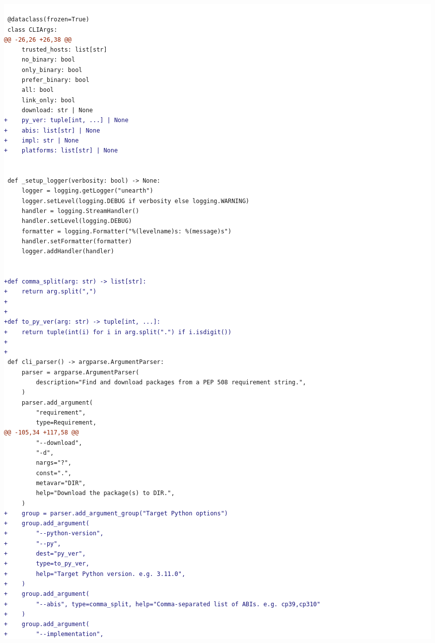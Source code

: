 ```diff
 
 @dataclass(frozen=True)
 class CLIArgs:
@@ -26,26 +26,38 @@
     trusted_hosts: list[str]
     no_binary: bool
     only_binary: bool
     prefer_binary: bool
     all: bool
     link_only: bool
     download: str | None
+    py_ver: tuple[int, ...] | None
+    abis: list[str] | None
+    impl: str | None
+    platforms: list[str] | None
 
 
 def _setup_logger(verbosity: bool) -> None:
     logger = logging.getLogger("unearth")
     logger.setLevel(logging.DEBUG if verbosity else logging.WARNING)
     handler = logging.StreamHandler()
     handler.setLevel(logging.DEBUG)
     formatter = logging.Formatter("%(levelname)s: %(message)s")
     handler.setFormatter(formatter)
     logger.addHandler(handler)
 
 
+def comma_split(arg: str) -> list[str]:
+    return arg.split(",")
+
+
+def to_py_ver(arg: str) -> tuple[int, ...]:
+    return tuple(int(i) for i in arg.split(".") if i.isdigit())
+
+
 def cli_parser() -> argparse.ArgumentParser:
     parser = argparse.ArgumentParser(
         description="Find and download packages from a PEP 508 requirement string.",
     )
     parser.add_argument(
         "requirement",
         type=Requirement,
@@ -105,34 +117,58 @@
         "--download",
         "-d",
         nargs="?",
         const=".",
         metavar="DIR",
         help="Download the package(s) to DIR.",
     )
+    group = parser.add_argument_group("Target Python options")
+    group.add_argument(
+        "--python-version",
+        "--py",
+        dest="py_ver",
+        type=to_py_ver,
+        help="Target Python version. e.g. 3.11.0",
+    )
+    group.add_argument(
+        "--abis", type=comma_split, help="Comma-separated list of ABIs. e.g. cp39,cp310"
+    )
+    group.add_argument(
+        "--implementation",
```